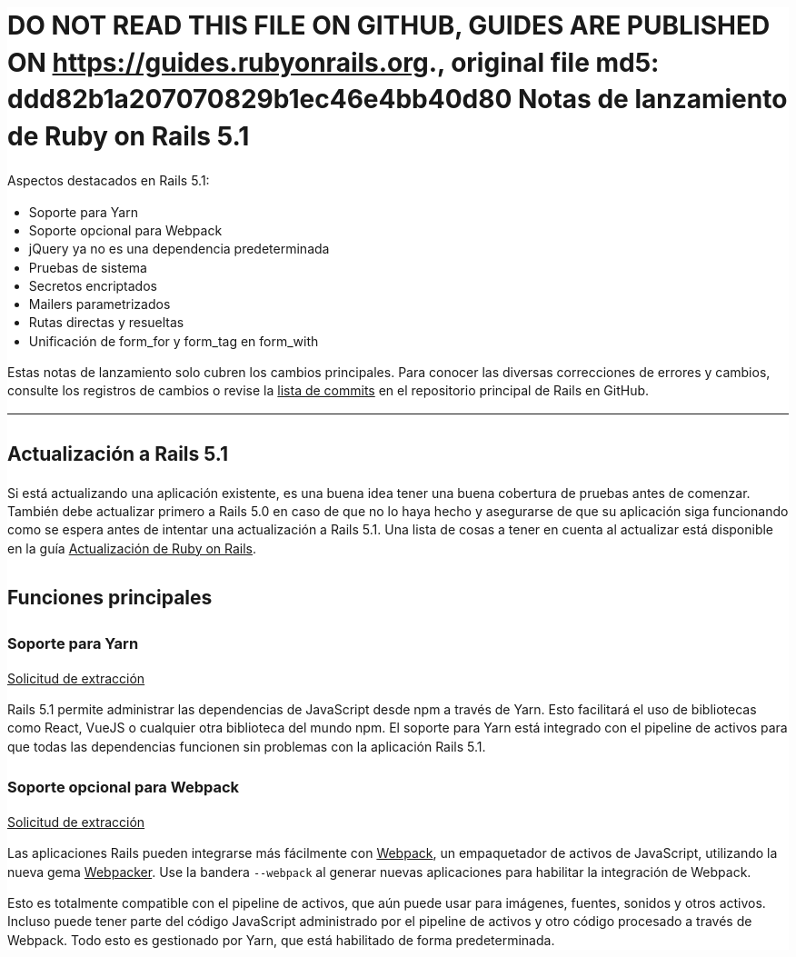 **DO NOT READ THIS FILE ON GITHUB, GUIDES ARE PUBLISHED ON https://guides.rubyonrails.org.**, original file md5: ddd82b1a207070829b1ec46e4bb40d80
Notas de lanzamiento de Ruby on Rails 5.1
=========================================

Aspectos destacados en Rails 5.1:

* Soporte para Yarn
* Soporte opcional para Webpack
* jQuery ya no es una dependencia predeterminada
* Pruebas de sistema
* Secretos encriptados
* Mailers parametrizados
* Rutas directas y resueltas
* Unificación de form_for y form_tag en form_with

Estas notas de lanzamiento solo cubren los cambios principales. Para conocer las diversas correcciones de errores y cambios, consulte los registros de cambios o revise la [lista de commits](https://github.com/rails/rails/commits/5-1-stable) en el repositorio principal de Rails en GitHub.

--------------------------------------------------------------------------------

Actualización a Rails 5.1
-------------------------

Si está actualizando una aplicación existente, es una buena idea tener una buena cobertura de pruebas antes de comenzar. También debe actualizar primero a Rails 5.0 en caso de que no lo haya hecho y asegurarse de que su aplicación siga funcionando como se espera antes de intentar una actualización a Rails 5.1. Una lista de cosas a tener en cuenta al actualizar está disponible en la guía [Actualización de Ruby on Rails](upgrading_ruby_on_rails.html#upgrading-from-rails-5-0-to-rails-5-1).

Funciones principales
--------------------

### Soporte para Yarn

[Solicitud de extracción](https://github.com/rails/rails/pull/26836)

Rails 5.1 permite administrar las dependencias de JavaScript desde npm a través de Yarn. Esto facilitará el uso de bibliotecas como React, VueJS o cualquier otra biblioteca del mundo npm. El soporte para Yarn está integrado con el pipeline de activos para que todas las dependencias funcionen sin problemas con la aplicación Rails 5.1.

### Soporte opcional para Webpack

[Solicitud de extracción](https://github.com/rails/rails/pull/27288)

Las aplicaciones Rails pueden integrarse más fácilmente con [Webpack](https://webpack.js.org/), un empaquetador de activos de JavaScript, utilizando la nueva gema [Webpacker](https://github.com/rails/webpacker). Use la bandera `--webpack` al generar nuevas aplicaciones para habilitar la integración de Webpack.

Esto es totalmente compatible con el pipeline de activos, que aún puede usar para imágenes, fuentes, sonidos y otros activos. Incluso puede tener parte del código JavaScript administrado por el pipeline de activos y otro código procesado a través de Webpack. Todo esto es gestionado por Yarn, que está habilitado de forma predeterminada.
